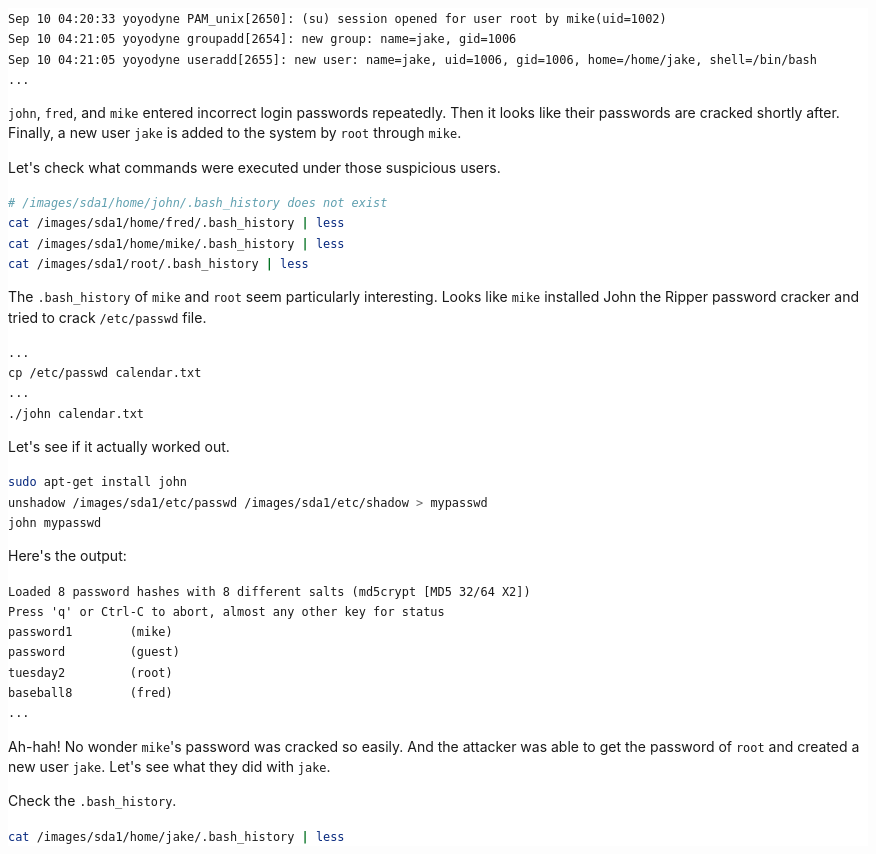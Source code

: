 ```
Sep 10 04:20:33 yoyodyne PAM_unix[2650]: (su) session opened for user root by mike(uid=1002)
Sep 10 04:21:05 yoyodyne groupadd[2654]: new group: name=jake, gid=1006
Sep 10 04:21:05 yoyodyne useradd[2655]: new user: name=jake, uid=1006, gid=1006, home=/home/jake, shell=/bin/bash
...
```

`john`, `fred`, and `mike` entered incorrect login passwords repeatedly. Then it looks like their passwords are cracked shortly after. Finally, a new user `jake` is added to the system by `root` through `mike`.

Let's check what commands were executed under those suspicious users.

```bash
# /images/sda1/home/john/.bash_history does not exist
cat /images/sda1/home/fred/.bash_history | less
cat /images/sda1/home/mike/.bash_history | less
cat /images/sda1/root/.bash_history | less
```

The `.bash_history` of `mike` and `root` seem particularly interesting. Looks like `mike` installed John the Ripper password cracker and tried to crack `/etc/passwd` file.

```
...
cp /etc/passwd calendar.txt
...
./john calendar.txt
```

Let's see if it actually worked out.

```bash
sudo apt-get install john
unshadow /images/sda1/etc/passwd /images/sda1/etc/shadow > mypasswd
john mypasswd
```

Here's the output:

```
Loaded 8 password hashes with 8 different salts (md5crypt [MD5 32/64 X2])
Press 'q' or Ctrl-C to abort, almost any other key for status
password1        (mike)
password         (guest)
tuesday2         (root)
baseball8        (fred)
...
```

Ah-hah! No wonder `mike`'s password was cracked so easily. And the attacker was able to get the password of `root` and created a new user `jake`. Let's see what they did with `jake`.

Check the `.bash_history`.

```bash
cat /images/sda1/home/jake/.bash_history | less
```

